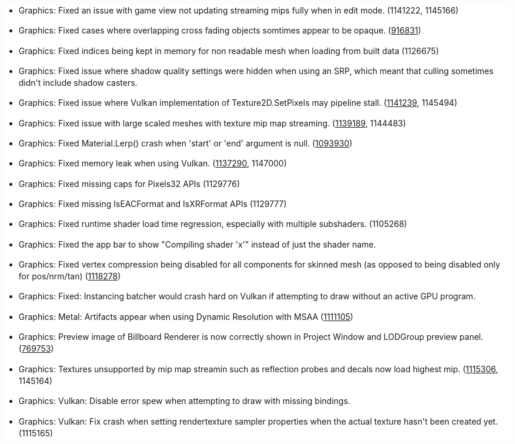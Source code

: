 *   Graphics: Fixed an issue with game view not updating streaming mips fully when in edit mode. (1141222, 1145166)
    
*   Graphics: Fixed cases where overlapping cross fading objects somtimes appear to be opaque. ([916831](https://issuetracker.unity3d.com/issues/lod-blinking-artifact-at-speedtree-cross-fade-animation-when-several-tree-billboards-overlap))
    
*   Graphics: Fixed indices being kept in memory for non readable mesh when loading from built data (1126675)
    
*   Graphics: Fixed issue where shadow quality settings were hidden when using an SRP, which meant that culling sometimes didn't include shadow casters.
    
*   Graphics: Fixed issue where Vulkan implementation of Texture2D.SetPixels may pipeline stall. ([1141239](https://issuetracker.unity3d.com/issues/vulkan-inefficient-memory-barriers-vkcmdcopybuffertoimage), 1145494)
    
*   Graphics: Fixed issue with large scaled meshes with texture mip map streaming. ([1139189](https://issuetracker.unity3d.com/issues/texture-streaming-loads-wrong-mipmap-levels-when-the-associated-transforms-scale-is-not-equal-to-one), 1144483)
    
*   Graphics: Fixed Material.Lerp() crash when 'start' or 'end' argument is null. ([1093930](https://issuetracker.unity3d.com/issues/unity-crashes-when-material-dot-lerp-start-end-t-with-a-null-start-or-end-is-called))
    
*   Graphics: Fixed memory leak when using Vulkan. ([1137290](https://issuetracker.unity3d.com/issues/vulkan-memory-leak-is-present-when-using-postprocesslayer-in-an-android-build), 1147000)
    
*   Graphics: Fixed missing caps for Pixels32 APIs (1129776)
    
*   Graphics: Fixed missing IsEACFormat and IsXRFormat APIs (1129777)
    
*   Graphics: Fixed runtime shader load time regression, especially with multiple subshaders. (1105268)
    
*   Graphics: Fixed the app bar to show "Compiling shader 'x'" instead of just the shader name.
    
*   Graphics: Fixed vertex compression being disabled for all components for skinned mesh (as opposed to being disabled only for pos/nrm/tan) ([1118278](https://issuetracker.unity3d.com/issues/vertex-compression-is-completely-disabled-on-platforms-with-compressedgpuskinningdisabled))
    
*   Graphics: Fixed: Instancing batcher would crash hard on Vulkan if attempting to draw without an active GPU program.
    
*   Graphics: Metal: Artifacts appear when using Dynamic Resolution with MSAA ([1111105](https://issuetracker.unity3d.com/issues/os-x-artifacts-appear-when-using-dynamic-resolution-with-msaa))
    
*   Graphics: Preview image of Billboard Renderer is now correctly shown in Project Window and LODGroup preview panel. ([769753](https://issuetracker.unity3d.com/issues/speedtree-lod-inspector-lod-renderer-preview-is-not-displayed-for-spm-model))
    
*   Graphics: Textures unsupported by mip map streamin such as reflection probes and decals now load highest mip. ([1115306](https://issuetracker.unity3d.com/issues/reflection-probes-have-low-resolution-textures-when-building-with-texture-streaming-enabled-and-and-default-compression-mode), 1145164)
    
*   Graphics: Vulkan: Disable error spew when attempting to draw with missing bindings.
    
*   Graphics: Vulkan: Fix crash when setting rendertexture sampler properties when the actual texture hasn't been created yet. (1115165)
    